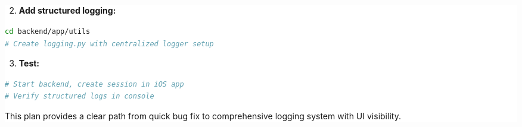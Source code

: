 2. **Add structured logging:**
```bash
cd backend/app/utils
# Create logging.py with centralized logger setup
```

3. **Test:**
```bash
# Start backend, create session in iOS app
# Verify structured logs in console
```

This plan provides a clear path from quick bug fix to comprehensive logging system with UI visibility.